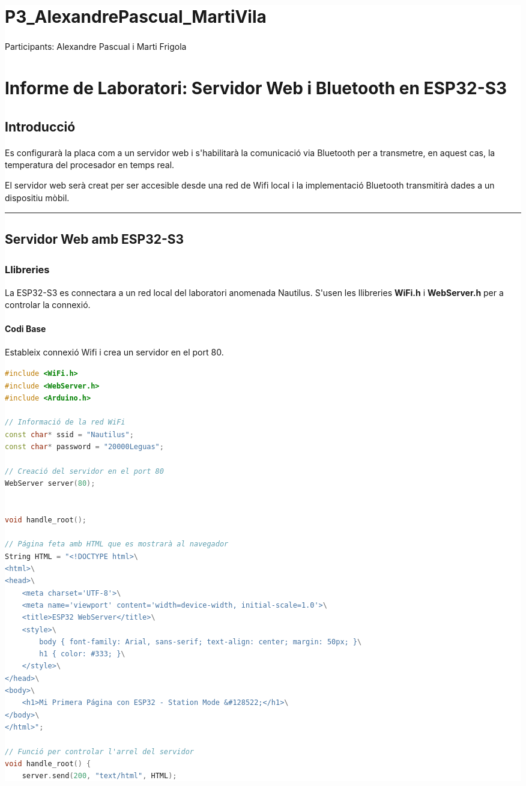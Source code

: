 # P3_AlexandrePascual_MartiVila
Participants: Alexandre Pascual i Marti Frigola

# Informe de Laboratori: Servidor Web i Bluetooth en ESP32-S3

## Introducció

Es configurarà la placa com a un servidor web i s'habilitarà la comunicació via Bluetooth per a transmetre, en aquest cas, la temperatura del procesador en temps real.

El servidor web serà creat per ser accesible desde una red de Wifi local i la implementació Bluetooth transmitirà dades a un dispositiu mòbil.

---

## Servidor Web amb ESP32-S3

### Llibreries

La ESP32-S3 es connectara a un red local del laboratori anomenada Nautilus. S'usen les llibreries **WiFi.h** i **WebServer.h** per a controlar la connexió.

#### Codi Base

Estableix connexió Wifi i crea un servidor en el port 80.

```cpp
#include <WiFi.h>
#include <WebServer.h>
#include <Arduino.h>

// Informació de la red WiFi
const char* ssid = "Nautilus"; 
const char* password = "20000Leguas"; 

// Creació del servidor en el port 80
WebServer server(80);


void handle_root();

// Página feta amb HTML que es mostrarà al navegador
String HTML = "<!DOCTYPE html>\
<html>\
<head>\
    <meta charset='UTF-8'>\
    <meta name='viewport' content='width=device-width, initial-scale=1.0'>\
    <title>ESP32 WebServer</title>\
    <style>\
        body { font-family: Arial, sans-serif; text-align: center; margin: 50px; }\
        h1 { color: #333; }\
    </style>\
</head>\
<body>\
    <h1>Mi Primera Página con ESP32 - Station Mode &#128522;</h1>\
</body>\
</html>";

// Funció per controlar l'arrel del servidor
void handle_root() {
    server.send(200, "text/html", HTML);
```